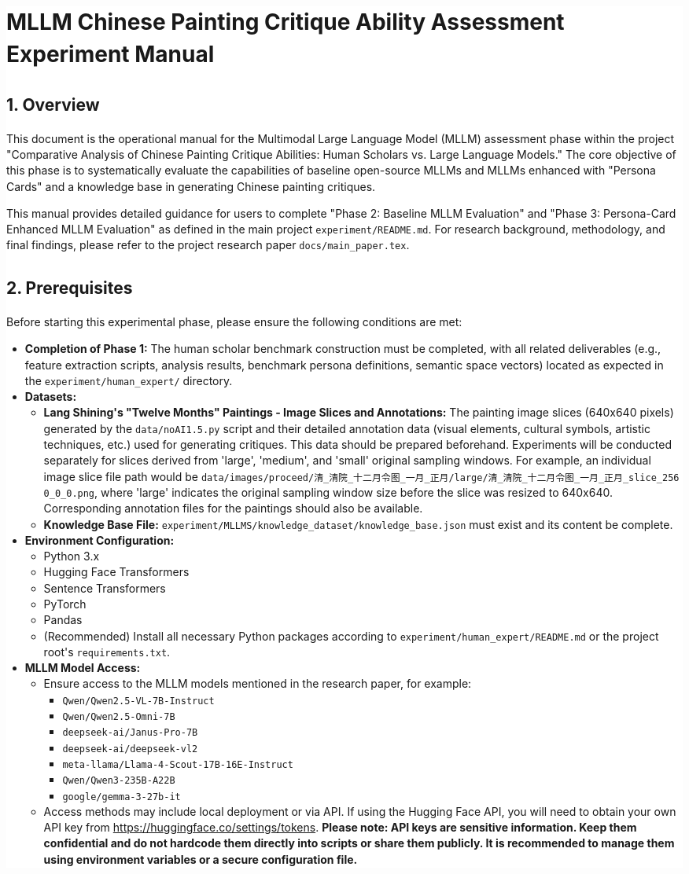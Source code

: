 # MLLM Chinese Painting Critique Ability Assessment Experiment Manual

## 1. Overview

This document is the operational manual for the Multimodal Large Language Model (MLLM) assessment phase within the project "Comparative Analysis of Chinese Painting Critique Abilities: Human Scholars vs. Large Language Models." The core objective of this phase is to systematically evaluate the capabilities of baseline open-source MLLMs and MLLMs enhanced with "Persona Cards" and a knowledge base in generating Chinese painting critiques.

This manual provides detailed guidance for users to complete "Phase 2: Baseline MLLM Evaluation" and "Phase 3: Persona-Card Enhanced MLLM Evaluation" as defined in the main project `experiment/README.md`. For research background, methodology, and final findings, please refer to the project research paper `docs/main_paper.tex`.

## 2. Prerequisites

Before starting this experimental phase, please ensure the following conditions are met:

*   **Completion of Phase 1:** The human scholar benchmark construction must be completed, with all related deliverables (e.g., feature extraction scripts, analysis results, benchmark persona definitions, semantic space vectors) located as expected in the `experiment/human_expert/` directory.
*   **Datasets:**
    *   **Lang Shining's "Twelve Months" Paintings - Image Slices and Annotations:** The painting image slices (640x640 pixels) generated by the `data/noAI1.5.py` script and their detailed annotation data (visual elements, cultural symbols, artistic techniques, etc.) used for generating critiques. This data should be prepared beforehand. Experiments will be conducted separately for slices derived from 'large', 'medium', and 'small' original sampling windows. For example, an individual image slice file path would be `data/images/proceed/清_清院_十二月令图_一月_正月/large/清_清院_十二月令图_一月_正月_slice_2560_0_0.png`, where 'large' indicates the original sampling window size before the slice was resized to 640x640. Corresponding annotation files for the paintings should also be available.
    *   **Knowledge Base File:** `experiment/MLLMS/knowledge_dataset/knowledge_base.json` must exist and its content be complete.
*   **Environment Configuration:**
    *   Python 3.x
    *   Hugging Face Transformers
    *   Sentence Transformers
    *   PyTorch
    *   Pandas
    *   (Recommended) Install all necessary Python packages according to `experiment/human_expert/README.md` or the project root's `requirements.txt`.
*   **MLLM Model Access:**
    *   Ensure access to the MLLM models mentioned in the research paper, for example:
        *   `Qwen/Qwen2.5-VL-7B-Instruct`
        *   `Qwen/Qwen2.5-Omni-7B`
        *   `deepseek-ai/Janus-Pro-7B`
        *   `deepseek-ai/deepseek-vl2`
        *   `meta-llama/Llama-4-Scout-17B-16E-Instruct`
        *   `Qwen/Qwen3-235B-A22B`
        *   `google/gemma-3-27b-it`
    *   Access methods may include local deployment or via API. If using the Hugging Face API, you will need to obtain your own API key from https://huggingface.co/settings/tokens. **Please note: API keys are sensitive information. Keep them confidential and do not hardcode them directly into scripts or share them publicly. It is recommended to manage them using environment variables or a secure configuration file.**
